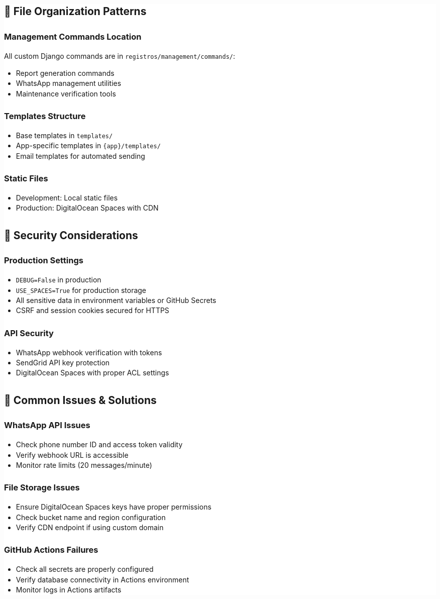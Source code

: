 ## 📁 File Organization Patterns

### Management Commands Location
All custom Django commands are in `registros/management/commands/`:
- Report generation commands
- WhatsApp management utilities
- Maintenance verification tools

### Templates Structure
- Base templates in `templates/`
- App-specific templates in `{app}/templates/`
- Email templates for automated sending

### Static Files
- Development: Local static files
- Production: DigitalOcean Spaces with CDN

## 🔐 Security Considerations

### Production Settings
- `DEBUG=False` in production
- `USE_SPACES=True` for production storage
- All sensitive data in environment variables or GitHub Secrets
- CSRF and session cookies secured for HTTPS

### API Security
- WhatsApp webhook verification with tokens
- SendGrid API key protection
- DigitalOcean Spaces with proper ACL settings

## 🚨 Common Issues & Solutions

### WhatsApp API Issues
- Check phone number ID and access token validity
- Verify webhook URL is accessible
- Monitor rate limits (20 messages/minute)

### File Storage Issues
- Ensure DigitalOcean Spaces keys have proper permissions
- Check bucket name and region configuration
- Verify CDN endpoint if using custom domain

### GitHub Actions Failures
- Check all secrets are properly configured
- Verify database connectivity in Actions environment
- Monitor logs in Actions artifacts
